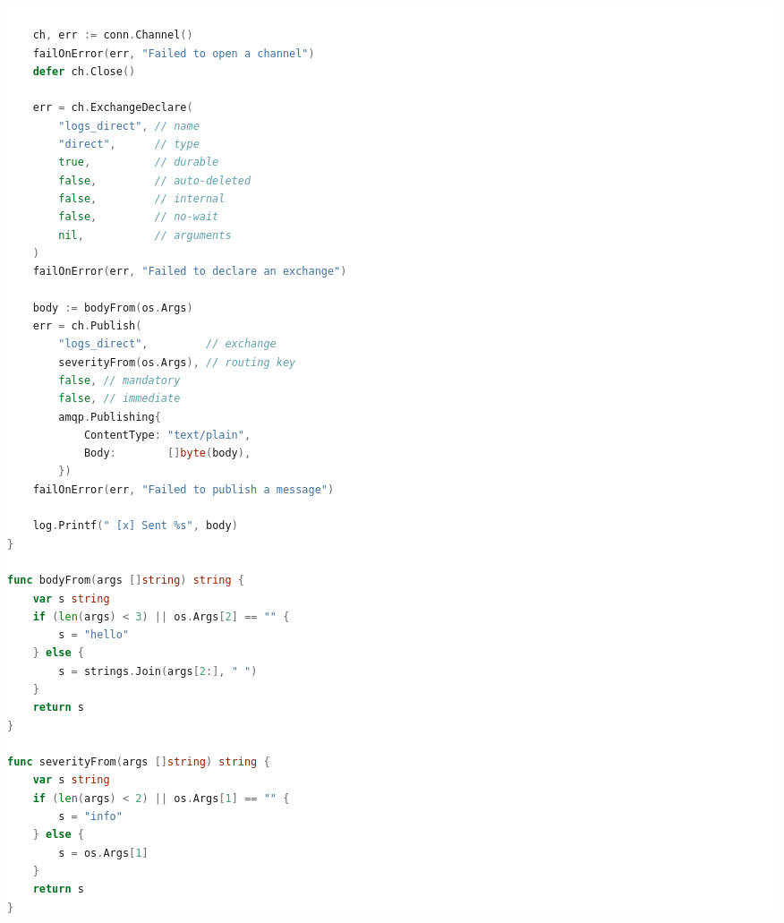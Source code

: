 ```go

	ch, err := conn.Channel()
	failOnError(err, "Failed to open a channel")
	defer ch.Close()

	err = ch.ExchangeDeclare(
		"logs_direct", // name
		"direct",      // type
		true,          // durable
		false,         // auto-deleted
		false,         // internal
		false,         // no-wait
		nil,           // arguments
	)
	failOnError(err, "Failed to declare an exchange")

	body := bodyFrom(os.Args)
	err = ch.Publish(
		"logs_direct",         // exchange
		severityFrom(os.Args), // routing key
		false, // mandatory
		false, // immediate
		amqp.Publishing{
			ContentType: "text/plain",
			Body:        []byte(body),
		})
	failOnError(err, "Failed to publish a message")

	log.Printf(" [x] Sent %s", body)
}

func bodyFrom(args []string) string {
	var s string
	if (len(args) < 3) || os.Args[2] == "" {
		s = "hello"
	} else {
		s = strings.Join(args[2:], " ")
	}
	return s
}

func severityFrom(args []string) string {
	var s string
	if (len(args) < 2) || os.Args[1] == "" {
		s = "info"
	} else {
		s = os.Args[1]
	}
	return s
}
```  
